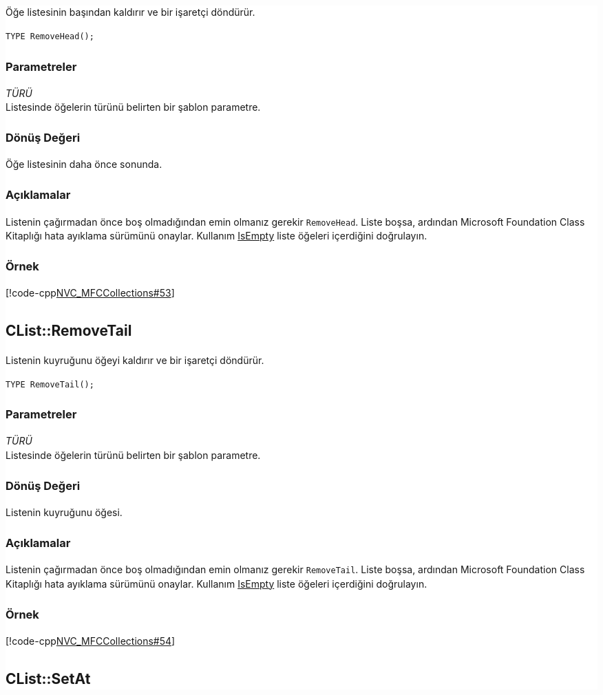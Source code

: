 Öğe listesinin başından kaldırır ve bir işaretçi döndürür.

```
TYPE RemoveHead();
```

### <a name="parameters"></a>Parametreler

*TÜRÜ*<br/>
Listesinde öğelerin türünü belirten bir şablon parametre.

### <a name="return-value"></a>Dönüş Değeri

Öğe listesinin daha önce sonunda.

### <a name="remarks"></a>Açıklamalar

Listenin çağırmadan önce boş olmadığından emin olmanız gerekir `RemoveHead`. Liste boşsa, ardından Microsoft Foundation Class Kitaplığı hata ayıklama sürümünü onaylar. Kullanım [IsEmpty](#isempty) liste öğeleri içerdiğini doğrulayın.

### <a name="example"></a>Örnek

[!code-cpp[NVC_MFCCollections#53](../../mfc/codesnippet/cpp/clist-class_19.cpp)]

##  <a name="removetail"></a>  CList::RemoveTail

Listenin kuyruğunu öğeyi kaldırır ve bir işaretçi döndürür.

```
TYPE RemoveTail();
```

### <a name="parameters"></a>Parametreler

*TÜRÜ*<br/>
Listesinde öğelerin türünü belirten bir şablon parametre.

### <a name="return-value"></a>Dönüş Değeri

Listenin kuyruğunu öğesi.

### <a name="remarks"></a>Açıklamalar

Listenin çağırmadan önce boş olmadığından emin olmanız gerekir `RemoveTail`. Liste boşsa, ardından Microsoft Foundation Class Kitaplığı hata ayıklama sürümünü onaylar. Kullanım [IsEmpty](#isempty) liste öğeleri içerdiğini doğrulayın.

### <a name="example"></a>Örnek

[!code-cpp[NVC_MFCCollections#54](../../mfc/codesnippet/cpp/clist-class_20.cpp)]

##  <a name="setat"></a>  CList::SetAt
